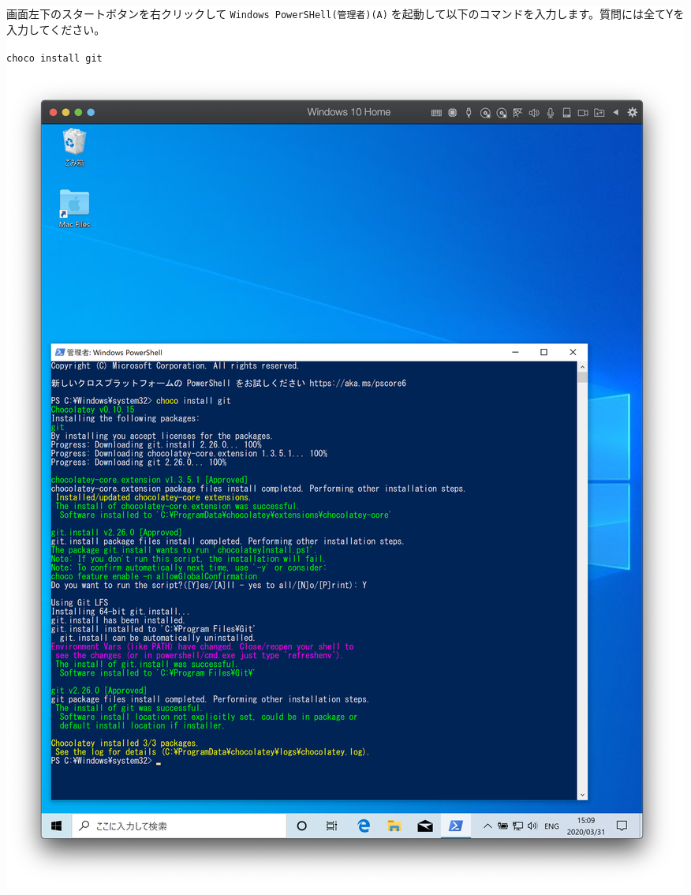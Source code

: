 画面左下のスタートボタンを右クリックして `Windows PowerSHell(管理者)(A)`
を起動して以下のコマンドを入力します。質問には全てYを入力してください。

    choco install git

![git 002](../../images/article/episode_0/git-002.png)
